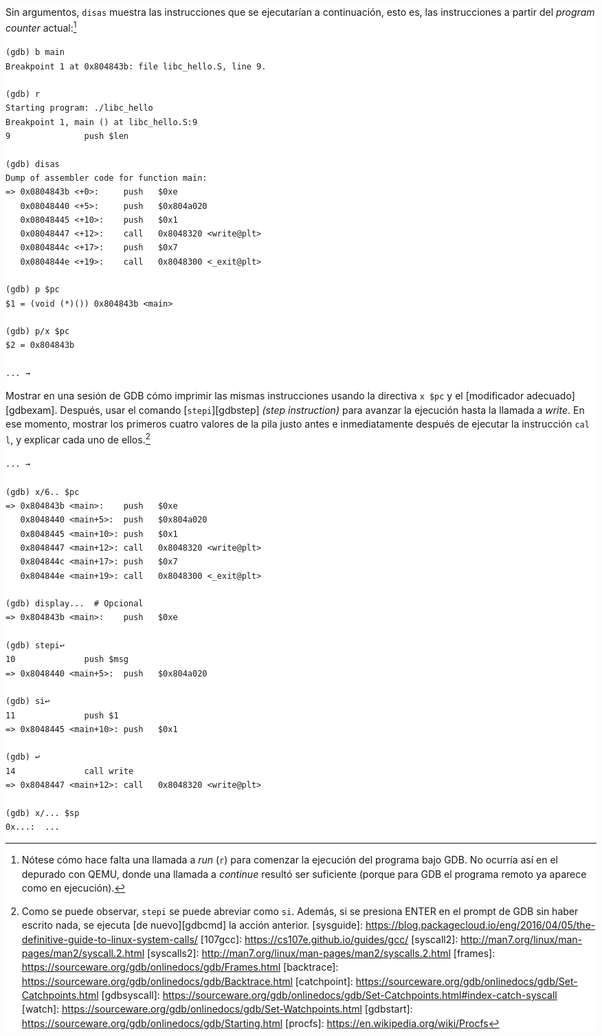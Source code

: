 Sin argumentos, `disas` muestra las instrucciones que se ejecutarían a continuación, esto es, las instrucciones a partir del _program counter_ actual:[^gdbrun]

```
(gdb) b main
Breakpoint 1 at 0x804843b: file libc_hello.S, line 9.

(gdb) r
Starting program: ./libc_hello
Breakpoint 1, main () at libc_hello.S:9
9               push $len

(gdb) disas
Dump of assembler code for function main:
=> 0x0804843b <+0>:     push   $0xe
   0x08048440 <+5>:     push   $0x804a020
   0x08048445 <+10>:    push   $0x1
   0x08048447 <+12>:    call   0x8048320 <write@plt>
   0x0804844c <+17>:    push   $0x7
   0x0804844e <+19>:    call   0x8048300 <_exit@plt>

(gdb) p $pc
$1 = (void (*)()) 0x804843b <main>

(gdb) p/x $pc
$2 = 0x804843b

... →
```

Mostrar en una sesión de GDB cómo imprimir las mismas instrucciones usando la directiva `x $pc` y el [modificador adecuado][gdbexam]. Después, usar el comando [`stepi`][gdbstep] _(step instruction)_ para avanzar la ejecución hasta la llamada a _write_. En ese momento, mostrar los primeros cuatro valores de la pila justo antes e inmediatamente después de ejecutar la instrucción `call`, y explicar cada uno de ellos.[^gdbrepeat]

```
... →

(gdb) x/6.. $pc
=> 0x804843b <main>:    push   $0xe
   0x8048440 <main+5>:  push   $0x804a020
   0x8048445 <main+10>: push   $0x1
   0x8048447 <main+12>: call   0x8048320 <write@plt>
   0x804844c <main+17>: push   $0x7
   0x804844e <main+19>: call   0x8048300 <_exit@plt>

(gdb) display...  # Opcional
=> 0x804843b <main>:    push   $0xe

(gdb) stepi↩︎
10              push $msg
=> 0x8048440 <main+5>:  push   $0x804a020

(gdb) si↩︎
11              push $1
=> 0x8048445 <main+10>: push   $0x1

(gdb) ↩︎
14              call write
=> 0x8048447 <main+12>: call   0x8048320 <write@plt>

(gdb) x/... $sp
0x...:  ...

```

[^bibliotip]: Para ayudar a la y evitar confusión por cambios entre ediciones, cada referencia numérica incluye un “tooltip” con el título del capítulo o sección.
[libc_hello.S]: libc_hello.S
[ascii]: https://sourceware.org/binutils/docs/as/Ascii.html
[asciz]: https://sourceware.org/binutils/docs/as/Asciz.html
[hex dump]: https://en.wikipedia.org/wiki/Hex_dump
[^sizeof]: La respuesta puede encontrarse, por ejemplo, en K&R §2.12.
[gdbcmd]: https://sourceware.org/gdb/onlinedocs/gdb/Command-Syntax.html
[gdbexam]: https://sourceware.org/gdb/onlinedocs/gdb/Memory.html
[gdbstep]: https://sourceware.org/gdb/onlinedocs/gdb/Continuing-and-Stepping.html
[gdbfin]: https://sourceware.org/gdb/onlinedocs/gdb/Continuing-and-Stepping.html#index-fin-_0028finish_0029
[gdbnext]: https://sourceware.org/gdb/onlinedocs/gdb/Continuing-and-Stepping.html#index-next
[disassemble]: https://sourceware.org/gdb/onlinedocs/gdb/Machine-Code.html
[^gdbrun]: Nótese cómo hace falta una llamada a _run_ (`r`) para comenzar la ejecución del programa bajo GDB. No ocurría así en el depurado con QEMU, donde una llamada a _continue_ resultó ser suficiente (porque para GDB el programa remoto ya aparece como en ejecución).
[^gdbrepeat]: Como se puede observar, `stepi` se puede abreviar como `si`. Además, si se presiona ENTER en el prompt de GDB sin haber escrito nada, se ejecuta [de nuevo][gdbcmd] la acción anterior.
[sysguide]: https://blog.packagecloud.io/eng/2016/04/05/the-definitive-guide-to-linux-system-calls/
[107gcc]: https://cs107e.github.io/guides/gcc/
[syscall2]: http://man7.org/linux/man-pages/man2/syscall.2.html
[syscalls2]: http://man7.org/linux/man-pages/man2/syscalls.2.html
[frames]: https://sourceware.org/gdb/onlinedocs/gdb/Frames.html
[backtrace]: https://sourceware.org/gdb/onlinedocs/gdb/Backtrace.html
[catchpoint]: https://sourceware.org/gdb/onlinedocs/gdb/Set-Catchpoints.html
[gdbsyscall]: https://sourceware.org/gdb/onlinedocs/gdb/Set-Catchpoints.html#index-catch-syscall
[watch]: https://sourceware.org/gdb/onlinedocs/gdb/Set-Watchpoints.html
[gdbstart]: https://sourceware.org/gdb/onlinedocs/gdb/Starting.html
[procfs]: https://en.wikipedia.org/wiki/Procfs
[^asmguide]: De ser necesario, revisar brevemente la sección _Calling Convention_ en el [x86 Assembly Guide](http://flint.cs.yale.edu/cs421/papers/x86-asm/asm.html) de _yale.edu_.
[noreturn]: https://gcc.gnu.org/onlinedocs/gcc/Common-Function-Attributes.html
[errno]: http://man7.org/linux/man-pages/man3/errno.3.html
[perror]: http://man7.org/linux/man-pages/man3/perror.3.html
[perror.c]: perror.c
[write2.S]: write2.S
[^incflag]: Si el programa no compila, revisar la información sobre la opción `-I` en el ejercicio [x86-libc](#incpath).
[^syserrno]: Linux combina en _%eax_ el valor de retorno (no negativo) con el número de error (negativo). En caso de error, la biblioteca estándar siempre convierte el valor de retorno a -1, y escribe el código de error (positivo) en `errno`.
[^wpcc]: Revisar la página de la wikipedia [x86 calling conventions](https://en.wikipedia.org/wiki/X86_calling_conventions) y el manual de GCC [x86 function attributes](https://gcc.gnu.org/onlinedocs/gcc/x86-Function-Attributes.html#x86-Function-Attributes).
[^errnotl]: Se define `errno` así, no como variable global sino mediante una indirección, para poder devolver distintos valores por thread, si el programa tiene más de un flujo de ejecución.
[gdbignore]: https://sourceware.org/gdb/onlinedocs/gdb/Conditions.html
[strace]: http://www.thegeekstuff.com/2011/11/strace-examples
[^julia]: Siendo el futuro, hay por supuesto tutoriales de _strace_ en forma de [fanzine](https://jvns.ca/blog/2015/04/14/strace-zine/). Blog de la autora [aquí](https://jvns.ca/).
[frameaddr]: https://gcc.gnu.org/onlinedocs/gcc/Return-Address.html
[frameselect]: https://sourceware.org/gdb/onlinedocs/gdb/Selection.html
[gdbuntil]: https://sourceware.org/gdb/onlinedocs/gdb/Continuing-and-Stepping.html#index-run-until-specified-location
[STABS]: https://en.wikipedia.org/wiki/Stabs
[DWARF]: https://en.wikipedia.org/wiki/DWARF
[pyelftools]: https://github.com/eliben/pyelftools
[pyexamples]: https://github.com/eliben/pyelftools/tree/master/examples
[^pyelf]: El script está escrito en Python, y para ejecutarlo se debe instalar la biblioteca adicional [pyelftools] (`apt-get install python3-pyelftools`{:.wrap}). Descargar también el archivo [dwarfalu.py](dwarfalu.py).
[space]: https://sourceware.org/binutils/docs/as/Space.html
[align]: https://sourceware.org/binutils/docs/as/Align.html
[p2align]: https://sourceware.org/binutils/docs/as/P2align.html
[directiva]: https://sourceware.org/binutils/docs/as/Pseudo-Ops.html
[strlcat]: https://www.freebsd.org/cgi/man.cgi?query=strlcat&sektion=3
[strncat]: http://man7.org/linux/man-pages/man3/strcat.3.html
[lkmlarr]: https://lkml.org/lkml/2015/9/3/428 "“Christ, people. Learn C, instead of just stringing random characters together until it compiles.”"
[^nostrncat]: El archivo _string.c_ proporcionado no incluye una implementación de `strncat(3)`. Esta implementación alternativa se puede realizar leyendo la documentación de la función, y probándolo en un programa aparte, en espacio de usuario.
[^linus]: Es por esto que Linus Torvalds, [en su estilo característico][lkmlarr], recomienda siempre usar `char *buf` y nunca `char buf[]` en la declaración de una función.
[Pintos]: http://pintos-os.org/
[nostdinc]: https://clang.llvm.org/docs/CommandGuide/clang.html#cmdoption-nostdinc
[nostdlibinc]: https://clang.llvm.org/docs/CommandGuide/clang.html#cmdoption-nostdlibinc
[^stdlibinc]: La opción [`-nostdlibinc`][nostdlibinc] de Clang  es precisamente la que se necesita para el kernel; GCC no la tiene, y [`-nostdinc`][nostdinc] implementa el punto 1 sin combinarlo con el 3.
[^build-id]: Si esta versión no arranca, probar a añadir el flag `-Wl,--build-id=none`, o seguir usando _ld_ directamente.